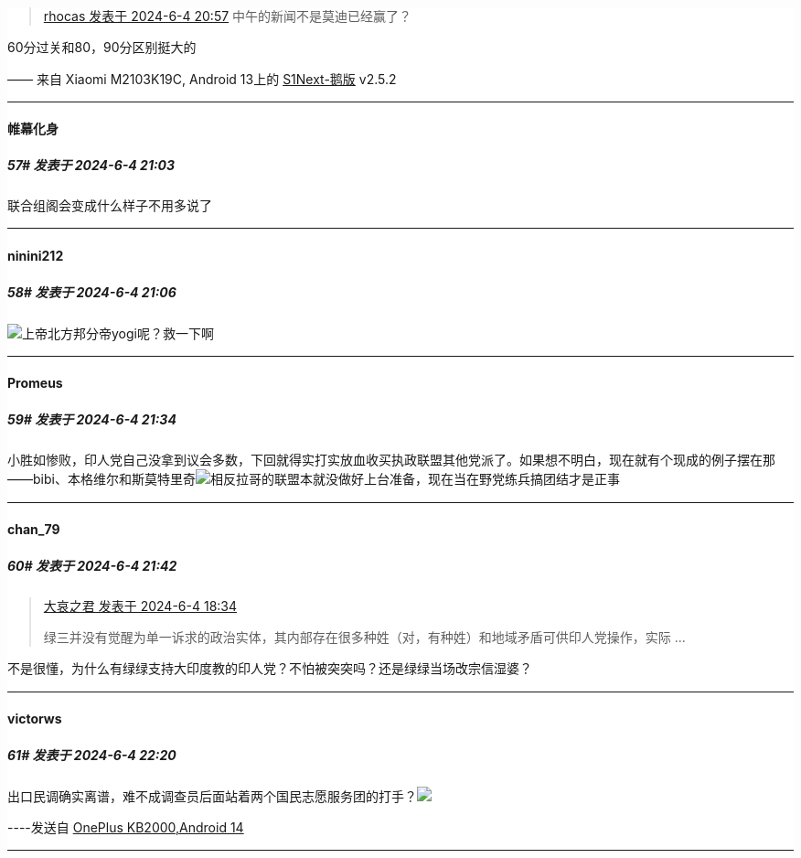 <blockquote><a href="httphttps://bbs.saraba1st.com/2b/forum.php?mod=redirect&amp;goto=findpost&amp;pid=65113825&amp;ptid=2186189" target="_blank">rhocas 发表于 2024-6-4 20:57</a>
中午的新闻不是莫迪已经赢了？</blockquote>
60分过关和80，90分区别挺大的

—— 来自 Xiaomi M2103K19C, Android 13上的 [S1Next-鹅版](https://github.com/ykrank/S1-Next/releases) v2.5.2


*****

####  帷幕化身  
##### 57#       发表于 2024-6-4 21:03

联合组阁会变成什么样子不用多说了


*****

####  ninini212  
##### 58#       发表于 2024-6-4 21:06

<img src="https://static.saraba1st.com/image/smiley/face2017/037.png" referrerpolicy="no-referrer">上帝北方邦分帝yogi呢？救一下啊


*****

####  Promeus  
##### 59#       发表于 2024-6-4 21:34

小胜如惨败，印人党自己没拿到议会多数，下回就得实打实放血收买执政联盟其他党派了。如果想不明白，现在就有个现成的例子摆在那——bibi、本格维尔和斯莫特里奇<img src="https://static.saraba1st.com/image/smiley/face2017/053.png" referrerpolicy="no-referrer">相反拉哥的联盟本就没做好上台准备，现在当在野党练兵搞团结才是正事


*****

####  chan_79  
##### 60#       发表于 2024-6-4 21:42

<blockquote><a href="httphttps://bbs.saraba1st.com/2b/forum.php?mod=redirect&amp;goto=findpost&amp;pid=65112174&amp;ptid=2186189" target="_blank">大哀之君 发表于 2024-6-4 18:34</a>

绿三并没有觉醒为单一诉求的政治实体，其内部存在很多种姓（对，有种姓）和地域矛盾可供印人党操作，实际 ...</blockquote>
不是很懂，为什么有绿绿支持大印度教的印人党？不怕被突突吗？还是绿绿当场改宗信湿婆？


*****

####  victorws  
##### 61#       发表于 2024-6-4 22:20

出口民调确实离谱，难不成调查员后面站着两个国民志愿服务团的打手？<img src="https://static.saraba1st.com/image/smiley/face2017/067.png" referrerpolicy="no-referrer">

----发送自 [OnePlus KB2000,Android 14](http://stage1.5j4m.com/?1.37)


*****
